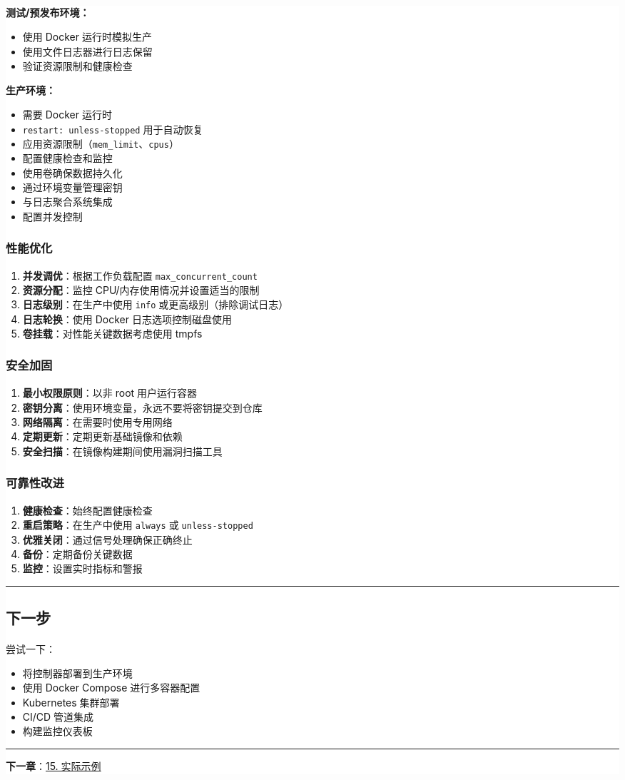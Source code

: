 **测试/预发布环境：**
- 使用 Docker 运行时模拟生产
- 使用文件日志器进行日志保留
- 验证资源限制和健康检查

**生产环境：**
- 需要 Docker 运行时
- `restart: unless-stopped` 用于自动恢复
- 应用资源限制（`mem_limit`、`cpus`）
- 配置健康检查和监控
- 使用卷确保数据持久化
- 通过环境变量管理密钥
- 与日志聚合系统集成
- 配置并发控制

### 性能优化

1. **并发调优**：根据工作负载配置 `max_concurrent_count`
2. **资源分配**：监控 CPU/内存使用情况并设置适当的限制
3. **日志级别**：在生产中使用 `info` 或更高级别（排除调试日志）
4. **日志轮换**：使用 Docker 日志选项控制磁盘使用
5. **卷挂载**：对性能关键数据考虑使用 tmpfs

### 安全加固

1. **最小权限原则**：以非 root 用户运行容器
2. **密钥分离**：使用环境变量，永远不要将密钥提交到仓库
3. **网络隔离**：在需要时使用专用网络
4. **定期更新**：定期更新基础镜像和依赖
5. **安全扫描**：在镜像构建期间使用漏洞扫描工具

### 可靠性改进

1. **健康检查**：始终配置健康检查
2. **重启策略**：在生产中使用 `always` 或 `unless-stopped`
3. **优雅关闭**：通过信号处理确保正确终止
4. **备份**：定期备份关键数据
5. **监控**：设置实时指标和警报

---

## 下一步

尝试一下：
- 将控制器部署到生产环境
- 使用 Docker Compose 进行多容器配置
- Kubernetes 集群部署
- CI/CD 管道集成
- 构建监控仪表板

---

**下一章**：[15. 实际示例](./15-practical-examples.md)
